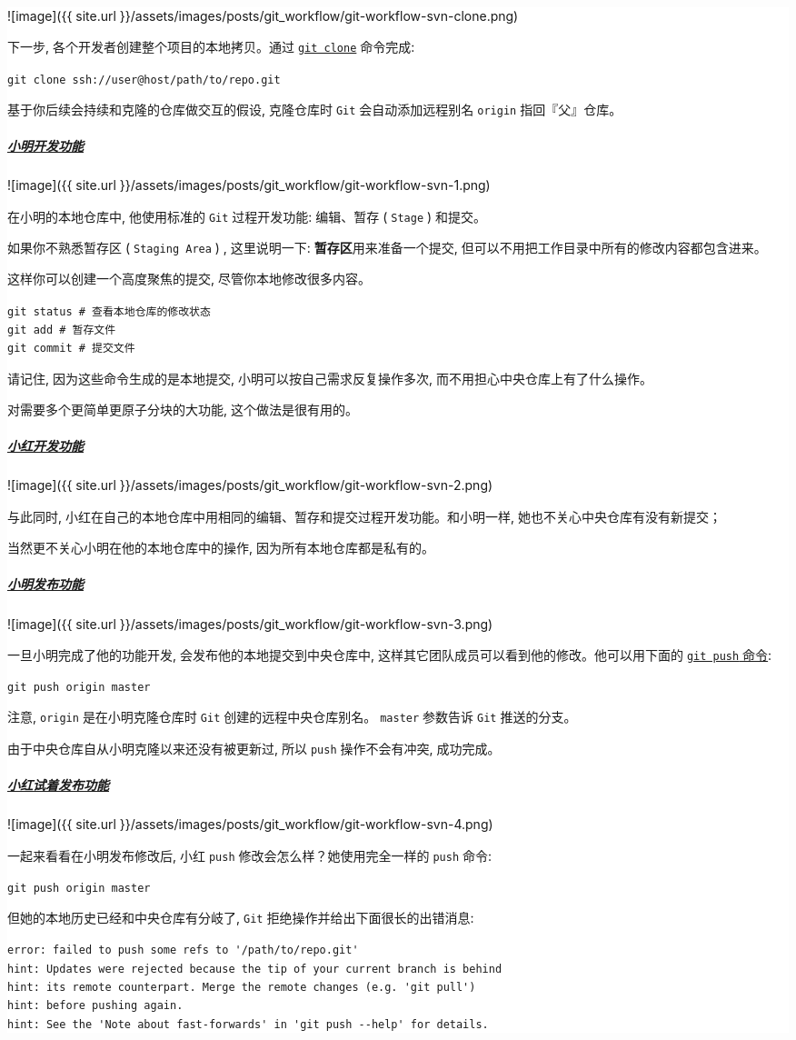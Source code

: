 ![image]({{ site.url }}/assets/images/posts/git_workflow/git-workflow-svn-clone.png)

下一步, 各个开发者创建整个项目的本地拷贝。通过 [`git clone`](https://www.atlassian.com/git/tutorial/git-basics#!clone) 命令完成:

    git clone ssh://user@host/path/to/repo.git

基于你后续会持续和克隆的仓库做交互的假设, 克隆仓库时 `Git` 会自动添加远程别名 `origin` 指回『父』仓库。

##### [](#_小明开发功能)[小明开发功能](#_小明开发功能)

![image]({{ site.url }}/assets/images/posts/git_workflow/git-workflow-svn-1.png)

在小明的本地仓库中, 他使用标准的 `Git` 过程开发功能: 编辑、暂存 ( `Stage` ) 和提交。

如果你不熟悉暂存区 ( `Staging Area` ) , 这里说明一下: **暂存区**用来准备一个提交, 但可以不用把工作目录中所有的修改内容都包含进来。

这样你可以创建一个高度聚焦的提交, 尽管你本地修改很多内容。

    git status # 查看本地仓库的修改状态
    git add # 暂存文件
    git commit # 提交文件

请记住, 因为这些命令生成的是本地提交, 小明可以按自己需求反复操作多次, 而不用担心中央仓库上有了什么操作。

对需要多个更简单更原子分块的大功能, 这个做法是很有用的。

##### [](#_小红开发功能)[小红开发功能](#_小红开发功能)

![image]({{ site.url }}/assets/images/posts/git_workflow/git-workflow-svn-2.png)

与此同时, 小红在自己的本地仓库中用相同的编辑、暂存和提交过程开发功能。和小明一样, 她也不关心中央仓库有没有新提交；

当然更不关心小明在他的本地仓库中的操作, 因为所有本地仓库都是私有的。

##### [](#_小明发布功能)[小明发布功能](#_小明发布功能)

![image]({{ site.url }}/assets/images/posts/git_workflow/git-workflow-svn-3.png)

一旦小明完成了他的功能开发, 会发布他的本地提交到中央仓库中, 这样其它团队成员可以看到他的修改。他可以用下面的 [`git push` 命令](https://www.atlassian.com/git/tutorial/remote-repositories#!push):

    git push origin master

注意, `origin` 是在小明克隆仓库时 `Git` 创建的远程中央仓库别名。 `master` 参数告诉 `Git` 推送的分支。

由于中央仓库自从小明克隆以来还没有被更新过, 所以 `push` 操作不会有冲突, 成功完成。

##### [](#_小红试着发布功能)[小红试着发布功能](#_小红试着发布功能)

![image]({{ site.url }}/assets/images/posts/git_workflow/git-workflow-svn-4.png)

一起来看看在小明发布修改后, 小红 `push` 修改会怎么样？她使用完全一样的 `push` 命令:

    git push origin master

但她的本地历史已经和中央仓库有分岐了, `Git` 拒绝操作并给出下面很长的出错消息:

    error: failed to push some refs to '/path/to/repo.git'
    hint: Updates were rejected because the tip of your current branch is behind
    hint: its remote counterpart. Merge the remote changes (e.g. 'git pull')
    hint: before pushing again.
    hint: See the 'Note about fast-forwards' in 'git push --help' for details.
